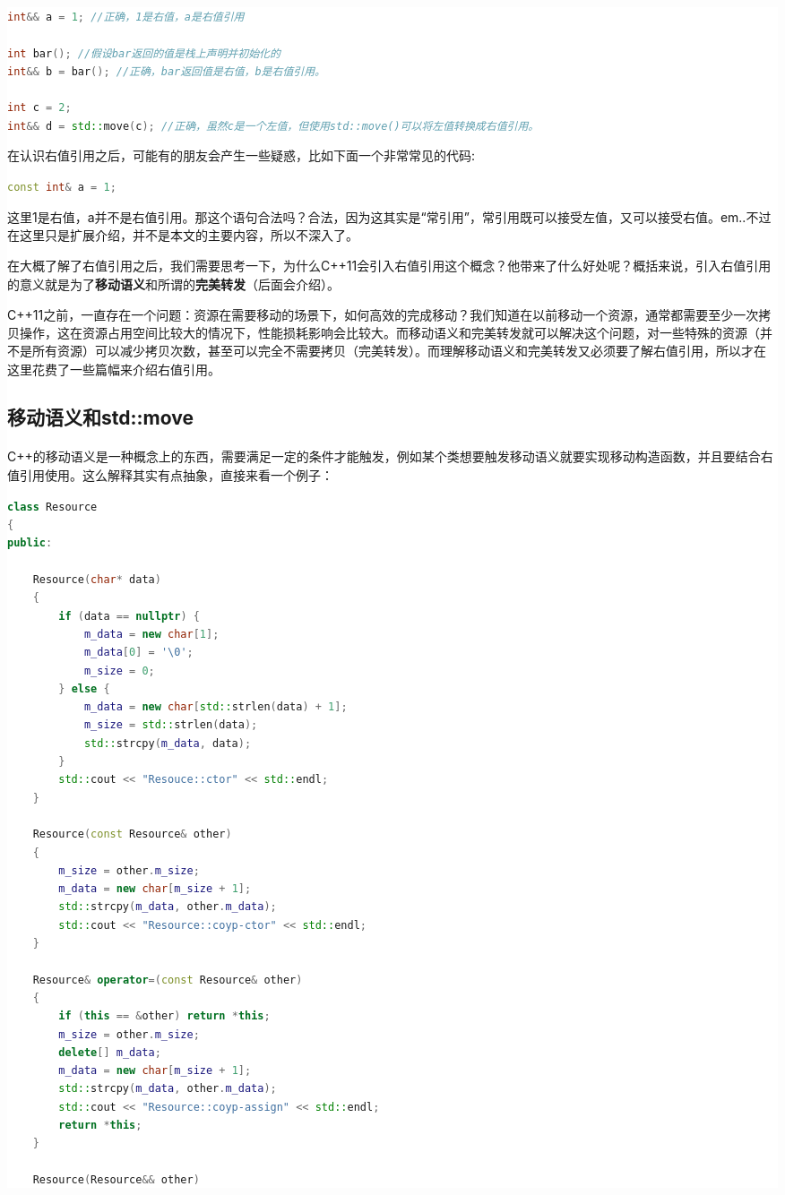 ```c++
int&& a = 1; //正确，1是右值，a是右值引用

int bar(); //假设bar返回的值是栈上声明并初始化的
int&& b = bar(); //正确，bar返回值是右值，b是右值引用。

int c = 2;
int&& d = std::move(c); //正确，虽然c是一个左值，但使用std::move()可以将左值转换成右值引用。
```

在认识右值引用之后，可能有的朋友会产生一些疑惑，比如下面一个非常常见的代码:

```c++
const int& a = 1;
```

这里1是右值，a并不是右值引用。那这个语句合法吗？合法，因为这其实是“常引用”，常引用既可以接受左值，又可以接受右值。em..不过在这里只是扩展介绍，并不是本文的主要内容，所以不深入了。

在大概了解了右值引用之后，我们需要思考一下，为什么C++11会引入右值引用这个概念？他带来了什么好处呢？概括来说，引入右值引用的意义就是为了**移动语义**和所谓的**完美转发**（后面会介绍）。

C++11之前，一直存在一个问题：资源在需要移动的场景下，如何高效的完成移动？我们知道在以前移动一个资源，通常都需要至少一次拷贝操作，这在资源占用空间比较大的情况下，性能损耗影响会比较大。而移动语义和完美转发就可以解决这个问题，对一些特殊的资源（并不是所有资源）可以减少拷贝次数，甚至可以完全不需要拷贝（完美转发）。而理解移动语义和完美转发又必须要了解右值引用，所以才在这里花费了一些篇幅来介绍右值引用。

## 移动语义和std::move

C++的移动语义是一种概念上的东西，需要满足一定的条件才能触发，例如某个类想要触发移动语义就要实现移动构造函数，并且要结合右值引用使用。这么解释其实有点抽象，直接来看一个例子：

```c++
class Resource
{
public:

    Resource(char* data)
    {
        if (data == nullptr) {
            m_data = new char[1];
            m_data[0] = '\0';
            m_size = 0;
        } else {
            m_data = new char[std::strlen(data) + 1];
            m_size = std::strlen(data);
            std::strcpy(m_data, data);
        }
        std::cout << "Resouce::ctor" << std::endl;
    }

    Resource(const Resource& other)
    {
        m_size = other.m_size;
        m_data = new char[m_size + 1];
        std::strcpy(m_data, other.m_data);
        std::cout << "Resource::coyp-ctor" << std::endl;
    }

    Resource& operator=(const Resource& other)
    {
        if (this == &other) return *this;
        m_size = other.m_size;
        delete[] m_data;
        m_data = new char[m_size + 1];
        std::strcpy(m_data, other.m_data);
        std::cout << "Resource::coyp-assign" << std::endl;
        return *this;
    }

    Resource(Resource&& other)
```